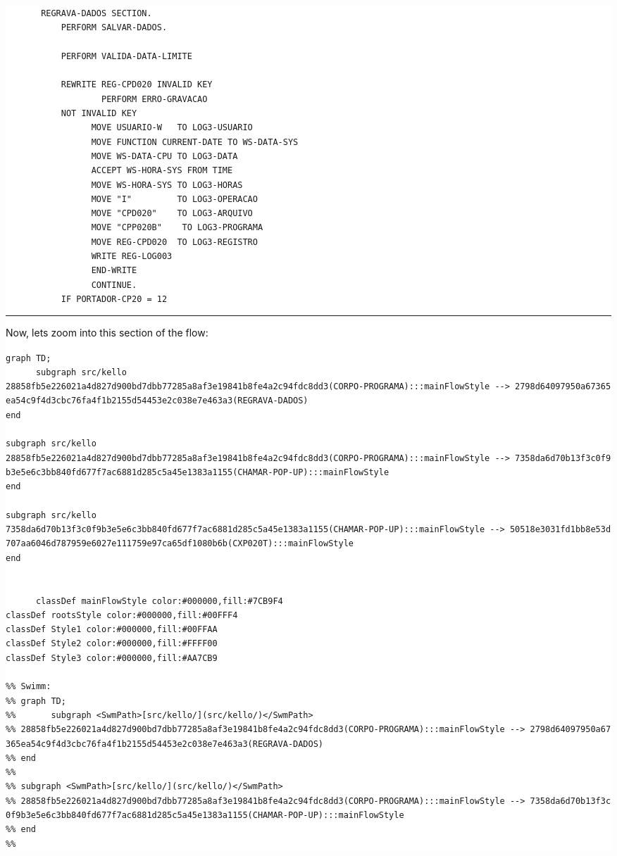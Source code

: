 ```cobol
       REGRAVA-DADOS SECTION.
           PERFORM SALVAR-DADOS.

           PERFORM VALIDA-DATA-LIMITE

           REWRITE REG-CPD020 INVALID KEY
                   PERFORM ERRO-GRAVACAO
           NOT INVALID KEY
                 MOVE USUARIO-W   TO LOG3-USUARIO
                 MOVE FUNCTION CURRENT-DATE TO WS-DATA-SYS
                 MOVE WS-DATA-CPU TO LOG3-DATA
                 ACCEPT WS-HORA-SYS FROM TIME
                 MOVE WS-HORA-SYS TO LOG3-HORAS
                 MOVE "I"         TO LOG3-OPERACAO
                 MOVE "CPD020"    TO LOG3-ARQUIVO
                 MOVE "CPP020B"    TO LOG3-PROGRAMA
                 MOVE REG-CPD020  TO LOG3-REGISTRO
                 WRITE REG-LOG003
                 END-WRITE
                 CONTINUE.
           IF PORTADOR-CP20 = 12
```

---

</SwmSnippet>

Now, lets zoom into this section of the flow:

```mermaid
graph TD;
      subgraph src/kello
28858fb5e226021a4d827d900bd7dbb77285a8af3e19841b8fe4a2c94fdc8dd3(CORPO-PROGRAMA):::mainFlowStyle --> 2798d64097950a67365ea54c9f4d3cbc76fa4f1b2155d54453e2c038e7e463a3(REGRAVA-DADOS)
end

subgraph src/kello
28858fb5e226021a4d827d900bd7dbb77285a8af3e19841b8fe4a2c94fdc8dd3(CORPO-PROGRAMA):::mainFlowStyle --> 7358da6d70b13f3c0f9b3e5e6c3bb840fd677f7ac6881d285c5a45e1383a1155(CHAMAR-POP-UP):::mainFlowStyle
end

subgraph src/kello
7358da6d70b13f3c0f9b3e5e6c3bb840fd677f7ac6881d285c5a45e1383a1155(CHAMAR-POP-UP):::mainFlowStyle --> 50518e3031fd1bb8e53d707aa6046d787959e6027e111759e97ca65df1080b6b(CXP020T):::mainFlowStyle
end


      classDef mainFlowStyle color:#000000,fill:#7CB9F4
classDef rootsStyle color:#000000,fill:#00FFF4
classDef Style1 color:#000000,fill:#00FFAA
classDef Style2 color:#000000,fill:#FFFF00
classDef Style3 color:#000000,fill:#AA7CB9

%% Swimm:
%% graph TD;
%%       subgraph <SwmPath>[src/kello/](src/kello/)</SwmPath>
%% 28858fb5e226021a4d827d900bd7dbb77285a8af3e19841b8fe4a2c94fdc8dd3(CORPO-PROGRAMA):::mainFlowStyle --> 2798d64097950a67365ea54c9f4d3cbc76fa4f1b2155d54453e2c038e7e463a3(REGRAVA-DADOS)
%% end
%% 
%% subgraph <SwmPath>[src/kello/](src/kello/)</SwmPath>
%% 28858fb5e226021a4d827d900bd7dbb77285a8af3e19841b8fe4a2c94fdc8dd3(CORPO-PROGRAMA):::mainFlowStyle --> 7358da6d70b13f3c0f9b3e5e6c3bb840fd677f7ac6881d285c5a45e1383a1155(CHAMAR-POP-UP):::mainFlowStyle
%% end
%% 
```